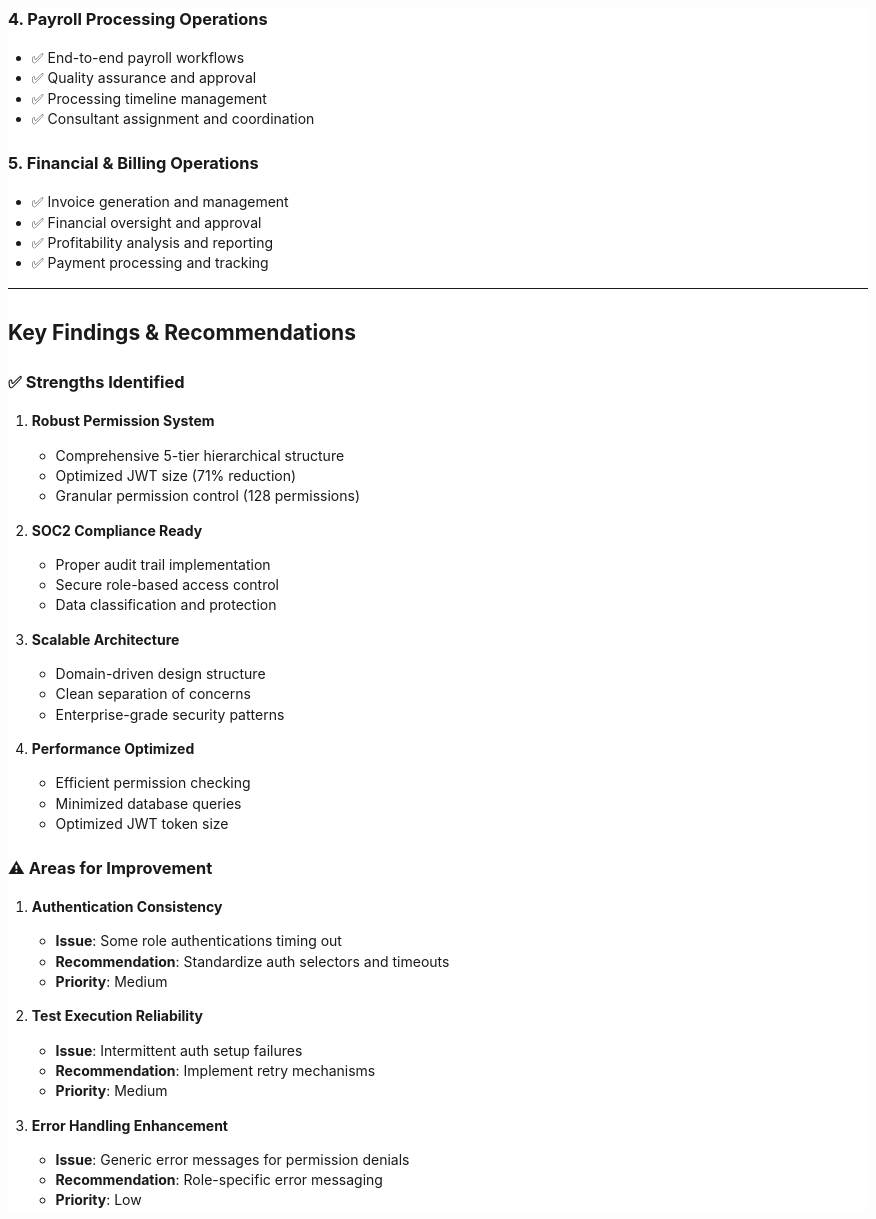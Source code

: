 ### 4. **Payroll Processing Operations**
- ✅ End-to-end payroll workflows
- ✅ Quality assurance and approval
- ✅ Processing timeline management
- ✅ Consultant assignment and coordination

### 5. **Financial & Billing Operations**
- ✅ Invoice generation and management
- ✅ Financial oversight and approval
- ✅ Profitability analysis and reporting
- ✅ Payment processing and tracking

---

## Key Findings & Recommendations

### ✅ **Strengths Identified**

1. **Robust Permission System**
   - Comprehensive 5-tier hierarchical structure
   - Optimized JWT size (71% reduction)
   - Granular permission control (128 permissions)

2. **SOC2 Compliance Ready**
   - Proper audit trail implementation
   - Secure role-based access control
   - Data classification and protection

3. **Scalable Architecture**
   - Domain-driven design structure
   - Clean separation of concerns
   - Enterprise-grade security patterns

4. **Performance Optimized**
   - Efficient permission checking
   - Minimized database queries
   - Optimized JWT token size

### ⚠️ **Areas for Improvement**

1. **Authentication Consistency**
   - **Issue**: Some role authentications timing out
   - **Recommendation**: Standardize auth selectors and timeouts
   - **Priority**: Medium

2. **Test Execution Reliability**
   - **Issue**: Intermittent auth setup failures
   - **Recommendation**: Implement retry mechanisms
   - **Priority**: Medium

3. **Error Handling Enhancement**
   - **Issue**: Generic error messages for permission denials
   - **Recommendation**: Role-specific error messaging
   - **Priority**: Low
